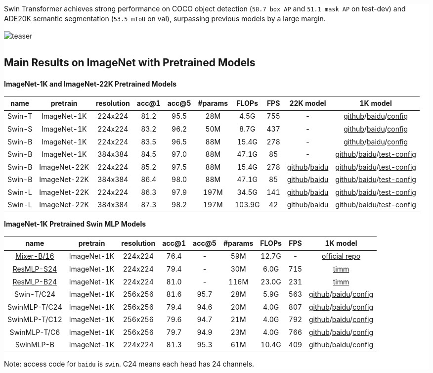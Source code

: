 Swin Transformer achieves strong performance on COCO object detection (`58.7 box AP` and `51.1 mask AP` on test-dev) and
ADE20K semantic segmentation (`53.5 mIoU` on val), surpassing previous models by a large margin.

![teaser](figures/teaser.png)

## Main Results on ImageNet with Pretrained Models

**ImageNet-1K and ImageNet-22K Pretrained Models**

| name | pretrain | resolution |acc@1 | acc@5 | #params | FLOPs | FPS| 22K model | 1K model |
| :---: | :---: | :---: | :---: | :---: | :---: | :---: | :---: |:---: |:---: |
| Swin-T | ImageNet-1K | 224x224 | 81.2 | 95.5 | 28M | 4.5G | 755 | - | [github](https://github.com/SwinTransformer/storage/releases/download/v1.0.0/swin_tiny_patch4_window7_224.pth)/[baidu](https://pan.baidu.com/s/156nWJy4Q28rDlrX-rRbI3w)/[config](configs/swin_tiny_patch4_window7_224.yaml) |
| Swin-S | ImageNet-1K | 224x224 | 83.2 | 96.2 | 50M | 8.7G | 437 | - | [github](https://github.com/SwinTransformer/storage/releases/download/v1.0.0/swin_small_patch4_window7_224.pth)/[baidu](https://pan.baidu.com/s/1KFjpj3Efey3LmtE1QqPeQg)/[config](configs/swin_small_patch4_window7_224.yaml) |
| Swin-B | ImageNet-1K | 224x224 | 83.5 | 96.5 | 88M | 15.4G | 278  | - | [github](https://github.com/SwinTransformer/storage/releases/download/v1.0.0/swin_base_patch4_window7_224.pth)/[baidu](https://pan.baidu.com/s/16bqCTEc70nC_isSsgBSaqQ)/[config](configs/swin_base_patch4_window7_224.yaml) |
| Swin-B | ImageNet-1K | 384x384 | 84.5 | 97.0 | 88M | 47.1G | 85 | - | [github](https://github.com/SwinTransformer/storage/releases/download/v1.0.0/swin_base_patch4_window12_384.pth)/[baidu](https://pan.baidu.com/s/1xT1cu740-ejW7htUdVLnmw)/[test-config](configs/swin_base_patch4_window12_384.yaml) |
| Swin-B | ImageNet-22K | 224x224 | 85.2 | 97.5 | 88M | 15.4G | 278 | [github](https://github.com/SwinTransformer/storage/releases/download/v1.0.0/swin_base_patch4_window7_224_22k.pth)/[baidu](https://pan.baidu.com/s/1y1Ec3UlrKSI8IMtEs-oBXA) | [github](https://github.com/SwinTransformer/storage/releases/download/v1.0.0/swin_base_patch4_window7_224_22kto1k.pth)/[baidu](https://pan.baidu.com/s/1n_wNkcbRxVXit8r_KrfAVg)/[test-config](configs/swin_base_patch4_window7_224.yaml) |
| Swin-B | ImageNet-22K | 384x384 | 86.4 | 98.0 | 88M | 47.1G | 85 | [github](https://github.com/SwinTransformer/storage/releases/download/v1.0.0/swin_base_patch4_window12_384_22k.pth)/[baidu](https://pan.baidu.com/s/1vwJxnJcVqcLZAw9HaqiR6g) | [github](https://github.com/SwinTransformer/storage/releases/download/v1.0.0/swin_base_patch4_window12_384_22kto1k.pth)/[baidu](https://pan.baidu.com/s/1caKTSdoLJYoi4WBcnmWuWg)/[test-config](configs/swin_base_patch4_window12_384.yaml) |
| Swin-L | ImageNet-22K | 224x224 | 86.3 | 97.9 | 197M | 34.5G | 141 | [github](https://github.com/SwinTransformer/storage/releases/download/v1.0.0/swin_large_patch4_window7_224_22k.pth)/[baidu](https://pan.baidu.com/s/1pws3rOTFuOebBYP3h6Kx8w) | [github](https://github.com/SwinTransformer/storage/releases/download/v1.0.0/swin_large_patch4_window7_224_22kto1k.pth)/[baidu](https://pan.baidu.com/s/1NkQApMWUhxBGjk1ne6VqBQ)/[test-config](configs/swin_large_patch4_window7_224.yaml) |
| Swin-L | ImageNet-22K | 384x384 | 87.3 | 98.2 | 197M | 103.9G | 42 | [github](https://github.com/SwinTransformer/storage/releases/download/v1.0.0/swin_large_patch4_window12_384_22k.pth)/[baidu](https://pan.baidu.com/s/1sl7o_bJA143OD7UqSLAMoA) | [github](https://github.com/SwinTransformer/storage/releases/download/v1.0.0/swin_large_patch4_window12_384_22kto1k.pth)/[baidu](https://pan.baidu.com/s/1X0FLHQyPOC6Kmv2CmgxJvA)/[test-config](configs/swin_large_patch4_window12_384.yaml) |

**ImageNet-1K Pretrained Swin MLP Models**

| name | pretrain | resolution |acc@1 | acc@5 | #params | FLOPs | FPS |  1K model |
| :---: | :---: | :---: | :---: | :---: | :---: | :---: | :---: | :---: |
| [Mixer-B/16](https://arxiv.org/pdf/2105.01601.pdf) | ImageNet-1K | 224x224 | 76.4 | - | 59M | 12.7G | - | [official repo](https://github.com/google-research/vision_transformer) |
| [ResMLP-S24](https://arxiv.org/abs/2105.03404) | ImageNet-1K | 224x224 | 79.4 | - | 30M | 6.0G | 715 | [timm](https://github.com/rwightman/pytorch-image-models) |
| [ResMLP-B24](https://arxiv.org/abs/2105.03404) | ImageNet-1K | 224x224 | 81.0 | - | 116M | 23.0G |  231 | [timm](https://github.com/rwightman/pytorch-image-models) |
| Swin-T/C24 | ImageNet-1K | 256x256 | 81.6 | 95.7 | 28M | 5.9G | 563 | [github](https://github.com/SwinTransformer/storage/releases/download/v1.0.5/swin_tiny_c24_patch4_window8_256.pth)/[baidu](https://pan.baidu.com/s/17k-7l6Sxt7uZ7IV0f26GNQ)/[config](configs/swin_tiny_c24_patch4_window8_256.yaml) |
| SwinMLP-T/C24 | ImageNet-1K | 256x256 | 79.4 | 94.6 | 20M | 4.0G | 807 | [github](https://github.com/SwinTransformer/storage/releases/download/v1.0.5/swin_mlp_tiny_c24_patch4_window8_256.pth)/[baidu](https://pan.baidu.com/s/1Sa4vP5R0M2RjfIe9HIga-Q)/[config](configs/swin_mlp_tiny_c24_patch4_window8_256.yaml) |
| SwinMLP-T/C12 | ImageNet-1K | 256x256 | 79.6 | 94.7 | 21M | 4.0G | 792 | [github](https://github.com/SwinTransformer/storage/releases/download/v1.0.5/swin_mlp_tiny_c12_patch4_window8_256.pth)/[baidu](https://pan.baidu.com/s/1mM9J2_DEVZHUB5ASIpFl0w)/[config](configs/swin_mlp_tiny_c12_patch4_window8_256.yaml) |
| SwinMLP-T/C6 | ImageNet-1K | 256x256 | 79.7 | 94.9 | 23M | 4.0G | 766 | [github](https://github.com/SwinTransformer/storage/releases/download/v1.0.5/swin_mlp_tiny_c6_patch4_window8_256.pth)/[baidu](https://pan.baidu.com/s/1hUTYVT2W1CsjICw-3W-Vjg)/[config](configs/swin_mlp_tiny_c6_patch4_window8_256.yaml) |
| SwinMLP-B | ImageNet-1K | 224x224 | 81.3 | 95.3 | 61M | 10.4G | 409 | [github](https://github.com/SwinTransformer/storage/releases/download/v1.0.5/swin_mlp_base_patch4_window7_224.pth)/[baidu](https://pan.baidu.com/s/1zww3dnbX3GxNiGfb-GwyUg)/[config](configs/swin_mlp_base_patch4_window7_224.yaml) |

Note: access code for `baidu` is `swin`. C24 means each head has 24 channels.
